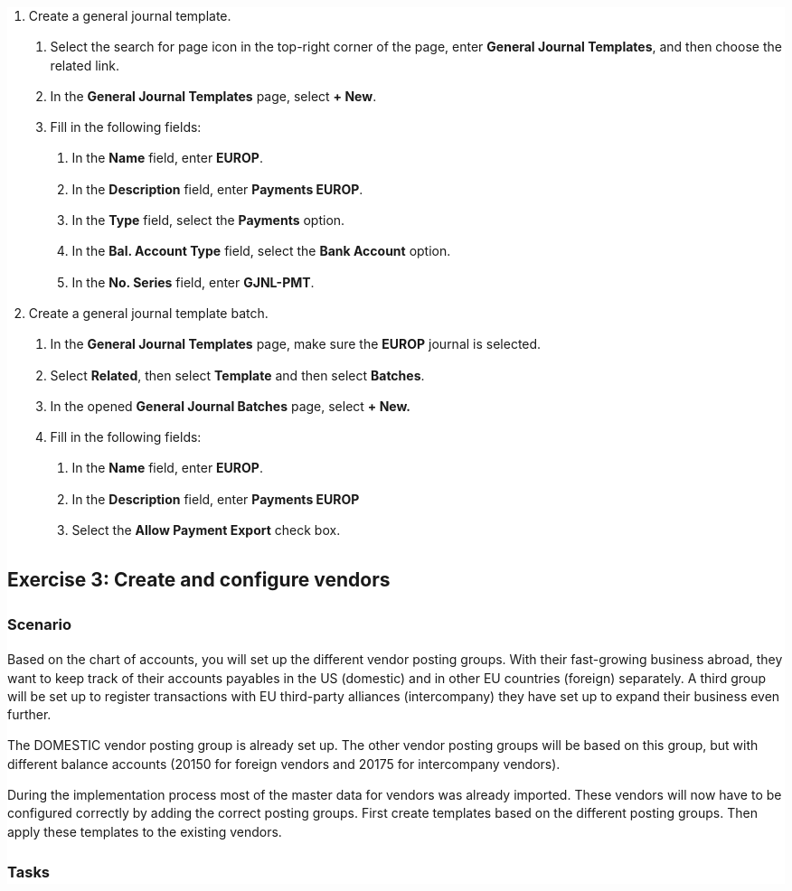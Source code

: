 1.  Create a general journal template.

    1.  Select the search for page icon in the top-right corner of the page,
        enter **General Journal Templates**, and then choose the related link.

    2.  In the **General Journal Templates** page, select **+ New**.

    3.  Fill in the following fields:

        1.  In the **Name** field, enter **EUROP**.

        2.  In the **Description** field, enter **Payments EUROP**.

        3.  In the **Type** field, select the **Payments** option.

        4.  In the **Bal. Account Type** field, select the **Bank Account**
            option.

        5.  In the **No. Series** field, enter **GJNL-PMT**.

2.  Create a general journal template batch.

    1.  In the **General Journal Templates** page, make sure the **EUROP**
        journal is selected.

    2.  Select **Related**, then select **Template** and then select
        **Batches**.

    3.  In the opened **General Journal Batches** page, select **+ New.**

    4.  Fill in the following fields:

        1.  In the **Name** field, enter **EUROP**.

        2.  In the **Description** field, enter **Payments EUROP**

        3.  Select the **Allow Payment Export** check box.

Exercise 3: Create and configure vendors
----------------------------------------

### Scenario

Based on the chart of accounts, you will set up the different vendor posting
groups. With their fast-growing business abroad, they want to keep track of
their accounts payables in the US (domestic) and in other EU countries (foreign)
separately. A third group will be set up to register transactions with EU
third-party alliances (intercompany) they have set up to expand their business
even further.

The DOMESTIC vendor posting group is already set up. The other vendor posting
groups will be based on this group, but with different balance accounts (20150
for foreign vendors and 20175 for intercompany vendors).

During the implementation process most of the master data for vendors was
already imported. These vendors will now have to be configured correctly by
adding the correct posting groups. First create templates based on the different
posting groups. Then apply these templates to the existing vendors.

### Tasks
